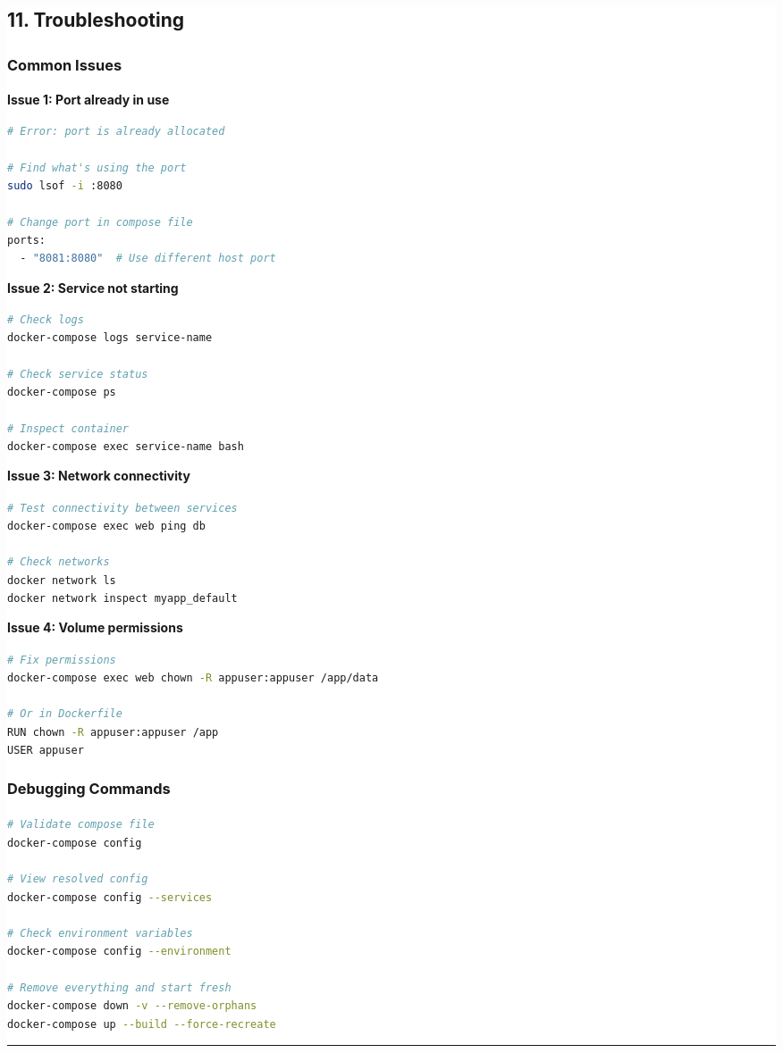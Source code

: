
## 11. Troubleshooting

### Common Issues

**Issue 1: Port already in use**
```bash
# Error: port is already allocated

# Find what's using the port
sudo lsof -i :8080

# Change port in compose file
ports:
  - "8081:8080"  # Use different host port
```

**Issue 2: Service not starting**
```bash
# Check logs
docker-compose logs service-name

# Check service status
docker-compose ps

# Inspect container
docker-compose exec service-name bash
```

**Issue 3: Network connectivity**
```bash
# Test connectivity between services
docker-compose exec web ping db

# Check networks
docker network ls
docker network inspect myapp_default
```

**Issue 4: Volume permissions**
```bash
# Fix permissions
docker-compose exec web chown -R appuser:appuser /app/data

# Or in Dockerfile
RUN chown -R appuser:appuser /app
USER appuser
```

### Debugging Commands

```bash
# Validate compose file
docker-compose config

# View resolved config
docker-compose config --services

# Check environment variables
docker-compose config --environment

# Remove everything and start fresh
docker-compose down -v --remove-orphans
docker-compose up --build --force-recreate
```

---